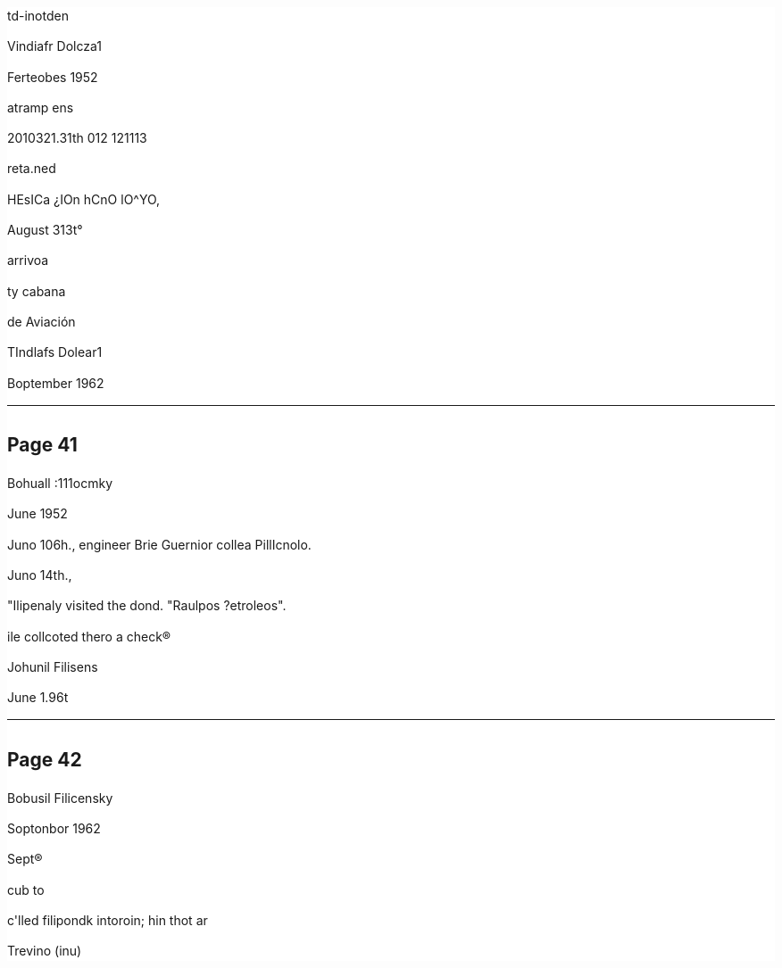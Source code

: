 td-inotden

Vindiafr Dolcza1

Ferteobes 1952

atramp ens

2010321.31th 012 121113

reta.ned

HEsICa ¿IOn hCnO lO^YO,

August 313t°

arrivoa

ty cabana

de Aviación

TIndlafs Dolear1

Boptember 1962

---

## Page 41

Bohuall :111ocmky

June 1952

Juno 106h., engineer Brie Guernior collea PillIcnolo.

Juno 14th.,

"Ilipenaly visited the dond. "Raulpos ?etroleos".

ile collcoted thero a check®

Johunil Filisens

June 1.96t

---

## Page 42

Bobusil Filicensky

Soptonbor 1962

Sept®

cub to

c'lled filipondk intoroin; hin thot ar

Trevino (inu)
